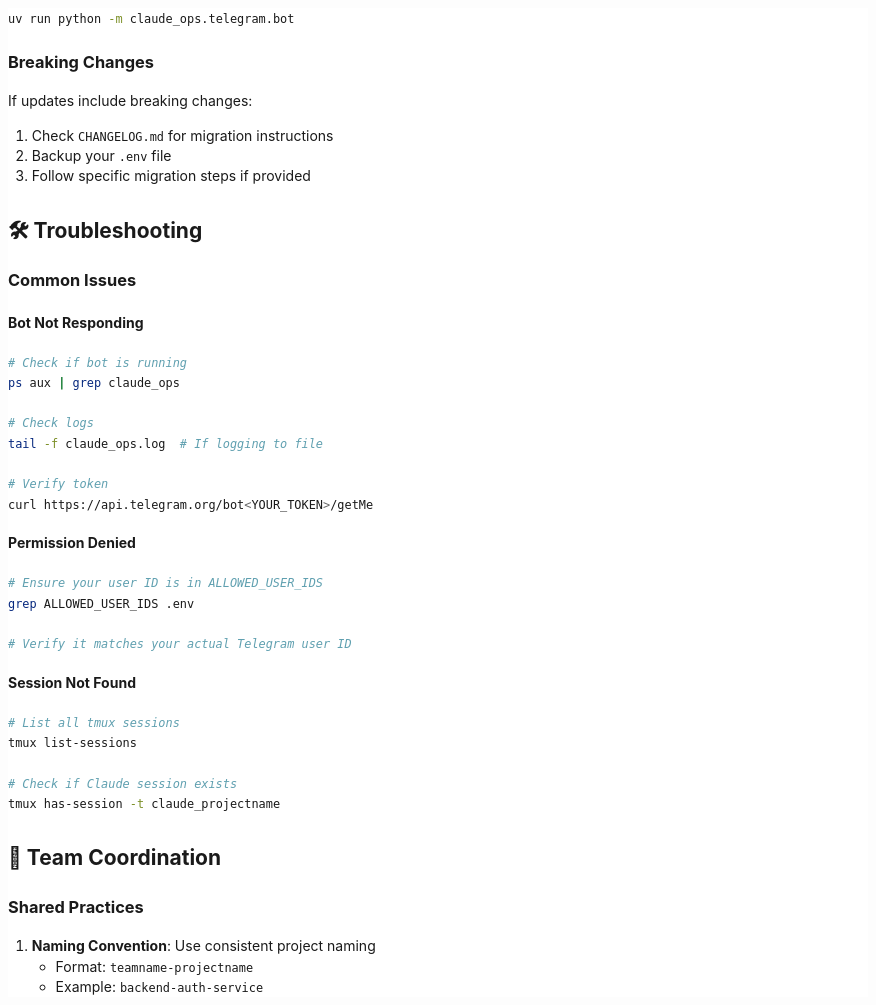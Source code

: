 ```bash
uv run python -m claude_ops.telegram.bot
```

### Breaking Changes

If updates include breaking changes:
1. Check `CHANGELOG.md` for migration instructions
2. Backup your `.env` file
3. Follow specific migration steps if provided

## 🛠️ Troubleshooting

### Common Issues

#### Bot Not Responding
```bash
# Check if bot is running
ps aux | grep claude_ops

# Check logs
tail -f claude_ops.log  # If logging to file

# Verify token
curl https://api.telegram.org/bot<YOUR_TOKEN>/getMe
```

#### Permission Denied
```bash
# Ensure your user ID is in ALLOWED_USER_IDS
grep ALLOWED_USER_IDS .env

# Verify it matches your actual Telegram user ID
```

#### Session Not Found
```bash
# List all tmux sessions
tmux list-sessions

# Check if Claude session exists
tmux has-session -t claude_projectname
```

## 👥 Team Coordination

### Shared Practices

1. **Naming Convention**: Use consistent project naming
   - Format: `teamname-projectname`
   - Example: `backend-auth-service`
